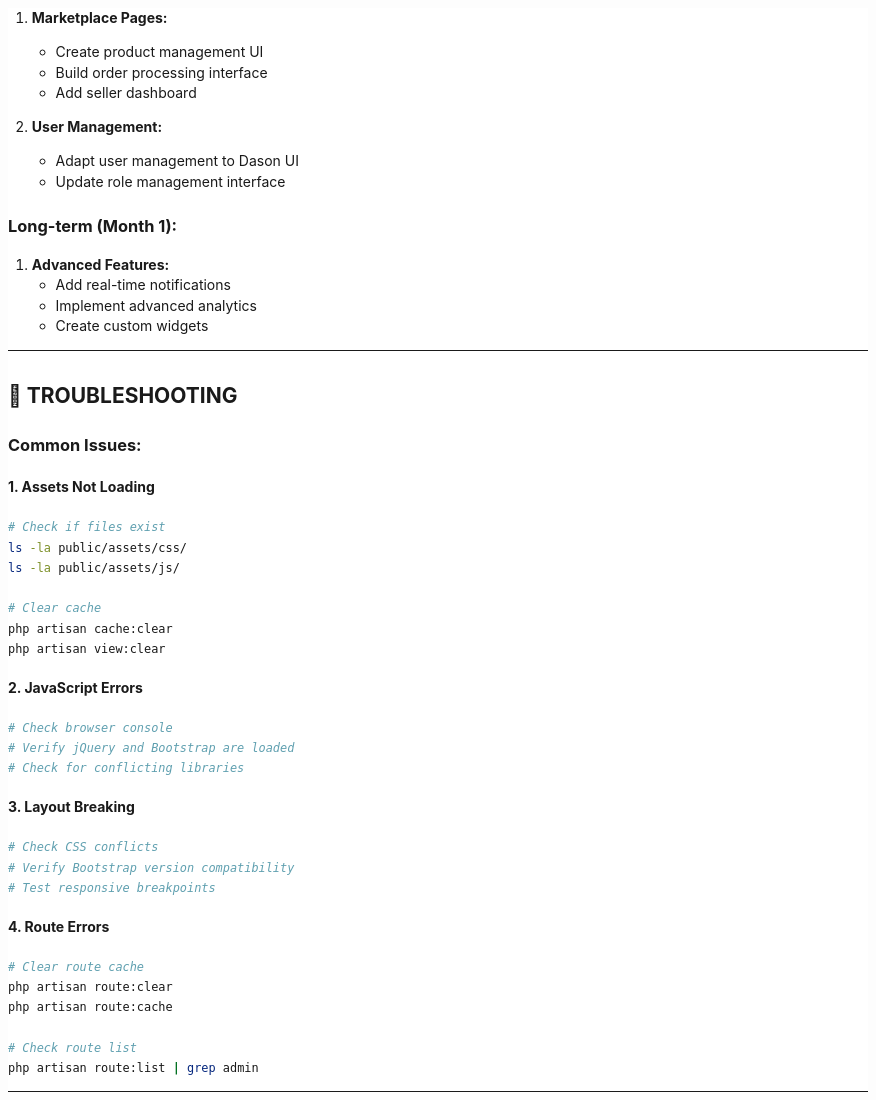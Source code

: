 1. **Marketplace Pages:**
   - Create product management UI
   - Build order processing interface
   - Add seller dashboard

2. **User Management:**
   - Adapt user management to Dason UI
   - Update role management interface

### **Long-term (Month 1):**

1. **Advanced Features:**
   - Add real-time notifications
   - Implement advanced analytics
   - Create custom widgets

---

## **🚨 TROUBLESHOOTING**

### **Common Issues:**

#### **1. Assets Not Loading**
```bash
# Check if files exist
ls -la public/assets/css/
ls -la public/assets/js/

# Clear cache
php artisan cache:clear
php artisan view:clear
```

#### **2. JavaScript Errors**
```bash
# Check browser console
# Verify jQuery and Bootstrap are loaded
# Check for conflicting libraries
```

#### **3. Layout Breaking**
```bash
# Check CSS conflicts
# Verify Bootstrap version compatibility
# Test responsive breakpoints
```

#### **4. Route Errors**
```bash
# Clear route cache
php artisan route:clear
php artisan route:cache

# Check route list
php artisan route:list | grep admin
```

---